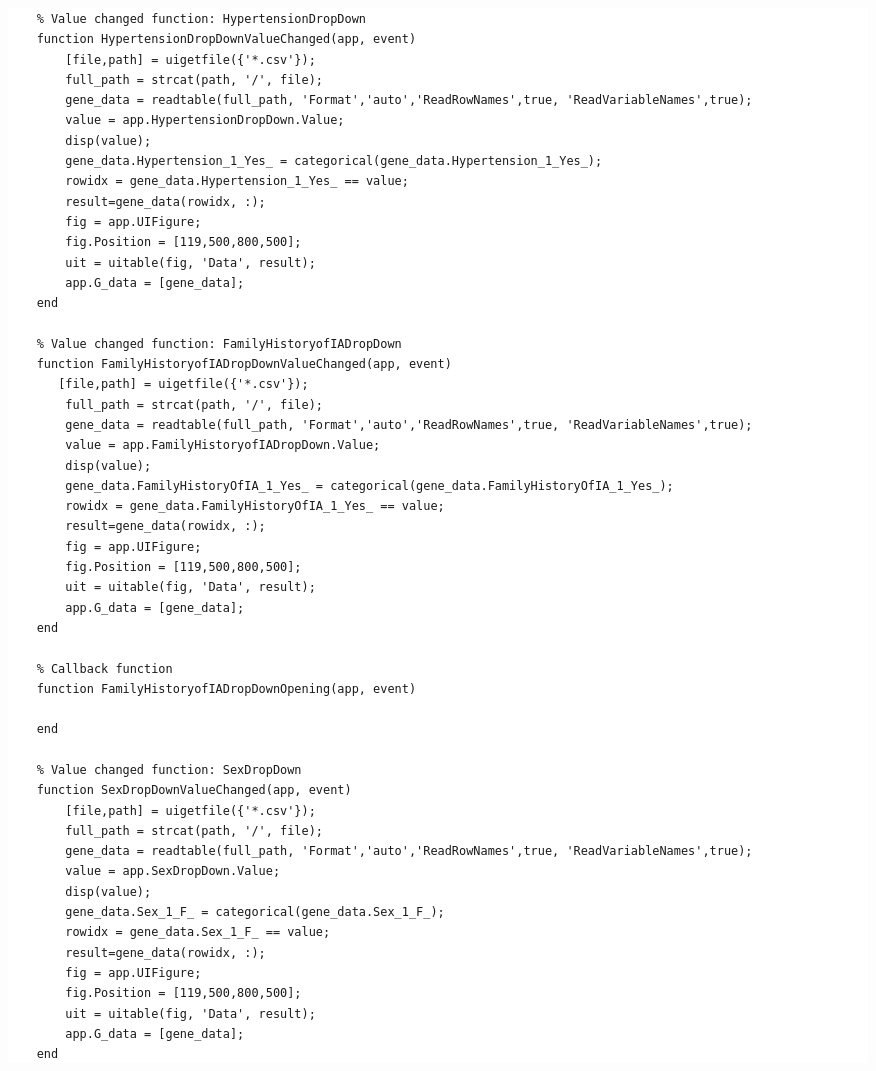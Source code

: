         % Value changed function: HypertensionDropDown
        function HypertensionDropDownValueChanged(app, event)
            [file,path] = uigetfile({'*.csv'});
            full_path = strcat(path, '/', file);
            gene_data = readtable(full_path, 'Format','auto','ReadRowNames',true, 'ReadVariableNames',true);
            value = app.HypertensionDropDown.Value;
            disp(value);
            gene_data.Hypertension_1_Yes_ = categorical(gene_data.Hypertension_1_Yes_);
            rowidx = gene_data.Hypertension_1_Yes_ == value;
            result=gene_data(rowidx, :);
            fig = app.UIFigure;
            fig.Position = [119,500,800,500];
            uit = uitable(fig, 'Data', result);
            app.G_data = [gene_data];
        end

        % Value changed function: FamilyHistoryofIADropDown
        function FamilyHistoryofIADropDownValueChanged(app, event)
           [file,path] = uigetfile({'*.csv'});
            full_path = strcat(path, '/', file);
            gene_data = readtable(full_path, 'Format','auto','ReadRowNames',true, 'ReadVariableNames',true);
            value = app.FamilyHistoryofIADropDown.Value;
            disp(value);
            gene_data.FamilyHistoryOfIA_1_Yes_ = categorical(gene_data.FamilyHistoryOfIA_1_Yes_);
            rowidx = gene_data.FamilyHistoryOfIA_1_Yes_ == value;
            result=gene_data(rowidx, :);
            fig = app.UIFigure;
            fig.Position = [119,500,800,500];
            uit = uitable(fig, 'Data', result);
            app.G_data = [gene_data];
        end

        % Callback function
        function FamilyHistoryofIADropDownOpening(app, event)
            
        end

        % Value changed function: SexDropDown
        function SexDropDownValueChanged(app, event)
            [file,path] = uigetfile({'*.csv'});
            full_path = strcat(path, '/', file);
            gene_data = readtable(full_path, 'Format','auto','ReadRowNames',true, 'ReadVariableNames',true);
            value = app.SexDropDown.Value;
            disp(value);
            gene_data.Sex_1_F_ = categorical(gene_data.Sex_1_F_);
            rowidx = gene_data.Sex_1_F_ == value;
            result=gene_data(rowidx, :);
            fig = app.UIFigure;
            fig.Position = [119,500,800,500];
            uit = uitable(fig, 'Data', result);
            app.G_data = [gene_data];
        end
